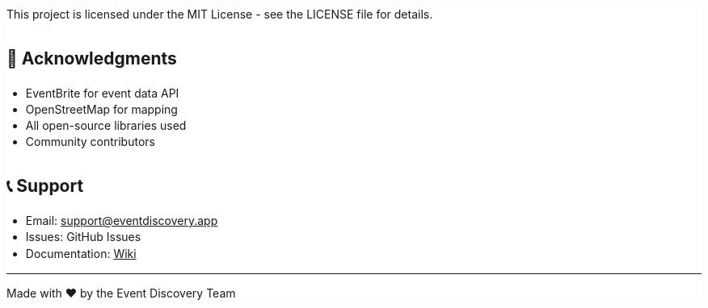 This project is licensed under the MIT License - see the LICENSE file for details.

## 🙏 Acknowledgments

- EventBrite for event data API
- OpenStreetMap for mapping
- All open-source libraries used
- Community contributors

## 📞 Support

- Email: support@eventdiscovery.app
- Issues: GitHub Issues
- Documentation: [Wiki](https://github.com/yourusername/event-discovery-app/wiki)

---

Made with ❤️ by the Event Discovery Team
